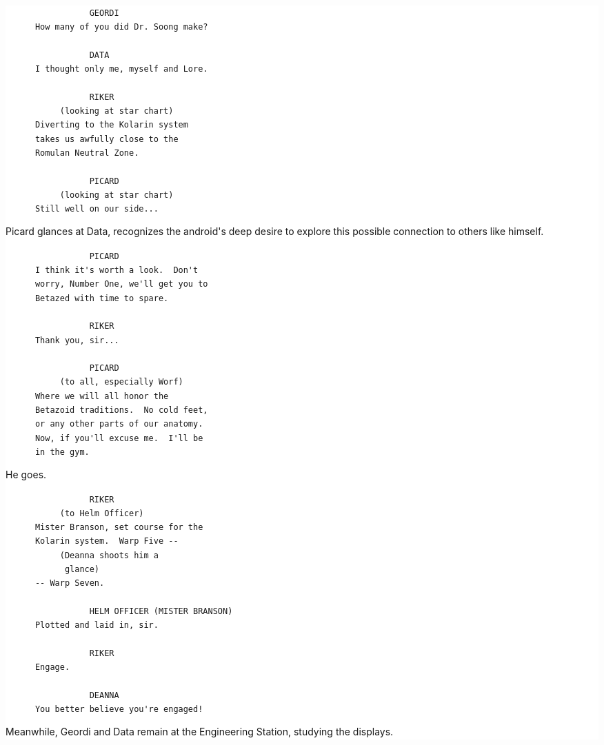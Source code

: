                      GEORDI
          How many of you did Dr. Soong make?

                     DATA
          I thought only me, myself and Lore.

                     RIKER
               (looking at star chart)
          Diverting to the Kolarin system
          takes us awfully close to the
          Romulan Neutral Zone.

                     PICARD
               (looking at star chart)
          Still well on our side...

Picard glances at Data, recognizes the android's deep desire
to explore this possible connection to others like himself.

                     PICARD
          I think it's worth a look.  Don't
          worry, Number One, we'll get you to
          Betazed with time to spare.

                     RIKER
          Thank you, sir...

                     PICARD
               (to all, especially Worf)
          Where we will all honor the
          Betazoid traditions.  No cold feet,
          or any other parts of our anatomy.
          Now, if you'll excuse me.  I'll be
          in the gym.

He goes.

                     RIKER
               (to Helm Officer)
          Mister Branson, set course for the
          Kolarin system.  Warp Five --
               (Deanna shoots him a
                glance)
          -- Warp Seven.

                     HELM OFFICER (MISTER BRANSON)
          Plotted and laid in, sir.

                     RIKER
          Engage.

                     DEANNA
          You better believe you're engaged!

Meanwhile, Geordi and Data remain at the Engineering Station,
studying the displays.
